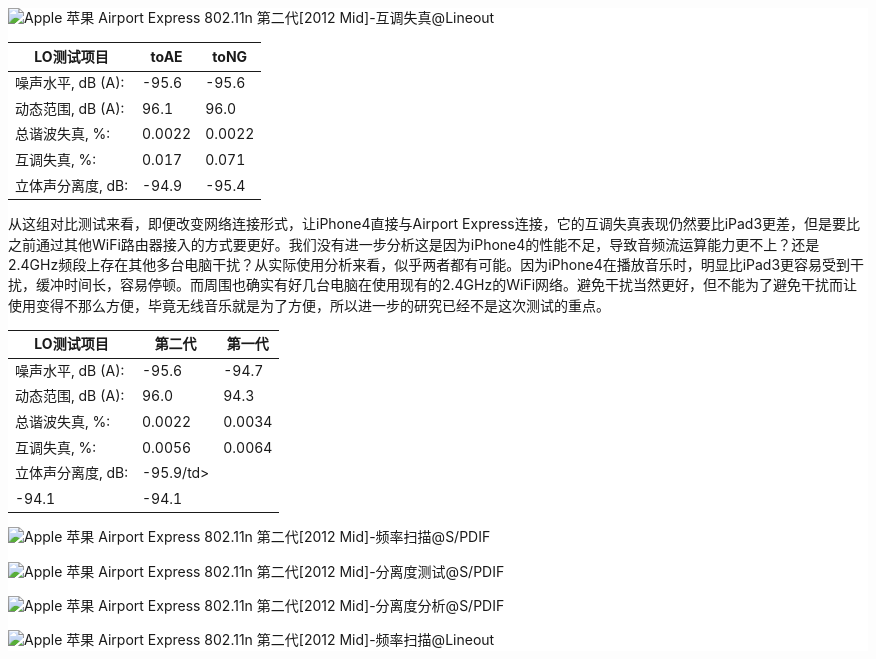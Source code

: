 


![Apple 苹果 Airport Express 802.11n 第二代[2012 Mid]-互调失真@Lineout](https://images.soomal.cc/images/doc/20120731/00021616.webp)





| LO测试项目 | toAE | toNG |
| --- | --- | --- |
| 噪声水平, dB (A): | -95.6 | -95.6 |
| 动态范围, dB (A): | 96.1 | 96.0 |
| 总谐波失真, %: | 0.0022 | 0.0022 |
| 互调失真, %: | 0.017 | 0.071 |
| 立体声分离度, dB: | -94.9 | -95.4 |



从这组对比测试来看，即便改变网络连接形式，让iPhone4直接与Airport Express连接，它的互调失真表现仍然要比iPad3更差，但是要比之前通过其他WiFi路由器接入的方式要更好。我们没有进一步分析这是因为iPhone4的性能不足，导致音频流运算能力更不上？还是2.4GHz频段上存在其他多台电脑干扰？从实际使用分析来看，似乎两者都有可能。因为iPhone4在播放音乐时，明显比iPad3更容易受到干扰，缓冲时间长，容易停顿。而周围也确实有好几台电脑在使用现有的2.4GHz的WiFi网络。避免干扰当然更好，但不能为了避免干扰而让使用变得不那么方便，毕竟无线音乐就是为了方便，所以进一步的研究已经不是这次测试的重点。


| LO测试项目 | 第二代 | 第一代 |
| --- | --- | --- |
| 噪声水平, dB (A): | -95.6 | -94.7 |
| 动态范围, dB (A): | 96.0 | 94.3 |
| 总谐波失真, %: | 0.0022 | 0.0034 |
| 互调失真, %: | 0.0056 | 0.0064 |
| 立体声分离度, dB: | -95.9/td>
-94.1 | -94.1 |



![Apple 苹果 Airport Express 802.11n 第二代[2012 Mid]-频率扫描@S/PDIF](https://images.soomal.cc/images/doc/20120731/00021617.webp)




![Apple 苹果 Airport Express 802.11n 第二代[2012 Mid]-分离度测试@S/PDIF](https://images.soomal.cc/images/doc/20120731/00021618.webp)




![Apple 苹果 Airport Express 802.11n 第二代[2012 Mid]-分离度分析@S/PDIF](https://images.soomal.cc/images/doc/20120731/00021619.webp)




![Apple 苹果 Airport Express 802.11n 第二代[2012 Mid]-频率扫描@Lineout](https://images.soomal.cc/images/doc/20120731/00021620.webp)


